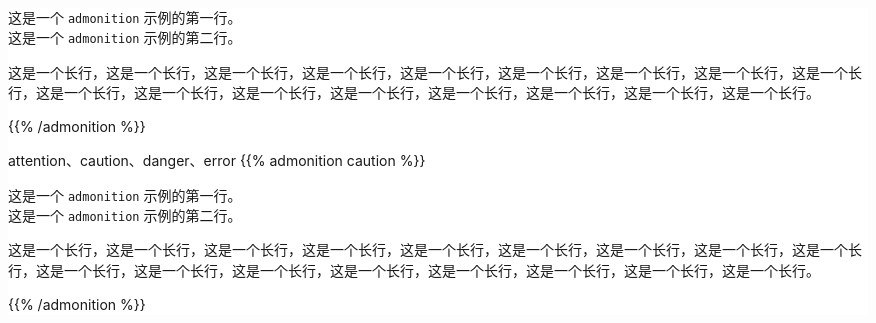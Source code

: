 这是一个 `admonition` 示例的第一行。   
这是一个 `admonition` 示例的第二行。  

这是一个长行，这是一个长行，这是一个长行，这是一个长行，这是一个长行，这是一个长行，这是一个长行，这是一个长行，这是一个长行，这是一个长行，这是一个长行，这是一个长行，这是一个长行，这是一个长行，这是一个长行，这是一个长行，这是一个长行。

{{% /admonition %}}

attention、caution、danger、error
{{% admonition caution %}}

这是一个 `admonition` 示例的第一行。   
这是一个 `admonition` 示例的第二行。  

这是一个长行，这是一个长行，这是一个长行，这是一个长行，这是一个长行，这是一个长行，这是一个长行，这是一个长行，这是一个长行，这是一个长行，这是一个长行，这是一个长行，这是一个长行，这是一个长行，这是一个长行，这是一个长行，这是一个长行。

{{% /admonition %}}




